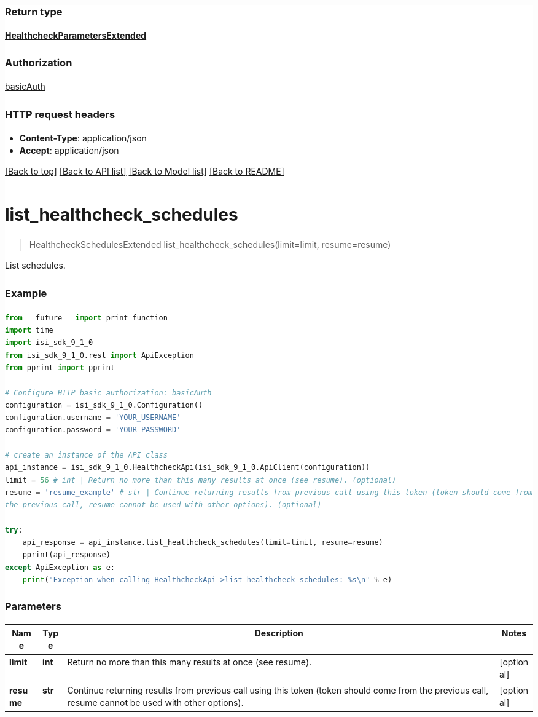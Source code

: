 ### Return type

[**HealthcheckParametersExtended**](HealthcheckParametersExtended.md)

### Authorization

[basicAuth](../README.md#basicAuth)

### HTTP request headers

 - **Content-Type**: application/json
 - **Accept**: application/json

[[Back to top]](#) [[Back to API list]](../README.md#documentation-for-api-endpoints) [[Back to Model list]](../README.md#documentation-for-models) [[Back to README]](../README.md)

# **list_healthcheck_schedules**
> HealthcheckSchedulesExtended list_healthcheck_schedules(limit=limit, resume=resume)



List schedules.

### Example
```python
from __future__ import print_function
import time
import isi_sdk_9_1_0
from isi_sdk_9_1_0.rest import ApiException
from pprint import pprint

# Configure HTTP basic authorization: basicAuth
configuration = isi_sdk_9_1_0.Configuration()
configuration.username = 'YOUR_USERNAME'
configuration.password = 'YOUR_PASSWORD'

# create an instance of the API class
api_instance = isi_sdk_9_1_0.HealthcheckApi(isi_sdk_9_1_0.ApiClient(configuration))
limit = 56 # int | Return no more than this many results at once (see resume). (optional)
resume = 'resume_example' # str | Continue returning results from previous call using this token (token should come from the previous call, resume cannot be used with other options). (optional)

try:
    api_response = api_instance.list_healthcheck_schedules(limit=limit, resume=resume)
    pprint(api_response)
except ApiException as e:
    print("Exception when calling HealthcheckApi->list_healthcheck_schedules: %s\n" % e)
```

### Parameters

Name | Type | Description  | Notes
------------- | ------------- | ------------- | -------------
 **limit** | **int**| Return no more than this many results at once (see resume). | [optional] 
 **resume** | **str**| Continue returning results from previous call using this token (token should come from the previous call, resume cannot be used with other options). | [optional] 
